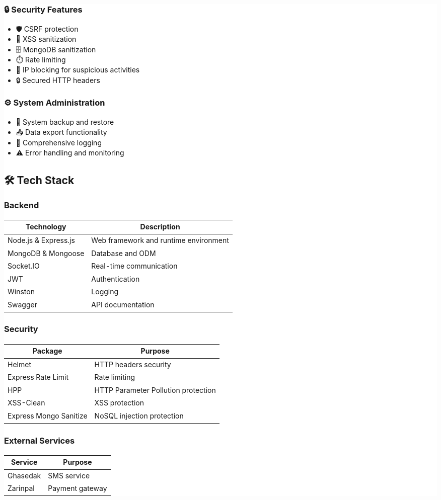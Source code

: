 ### 🔒 Security Features
- 🛡️ CSRF protection
- 🧹 XSS sanitization
- 🗄️ MongoDB sanitization
- ⏱️ Rate limiting
- 🚫 IP blocking for suspicious activities
- 🔒 Secured HTTP headers

### ⚙️ System Administration
- 💾 System backup and restore
- 📤 Data export functionality
- 📝 Comprehensive logging
- ⚠️ Error handling and monitoring

## 🛠️ Tech Stack

### Backend
| Technology | Description |
|------------|-------------|
| Node.js & Express.js | Web framework and runtime environment |
| MongoDB & Mongoose | Database and ODM |
| Socket.IO | Real-time communication |
| JWT | Authentication |
| Winston | Logging |
| Swagger | API documentation |

### Security
| Package | Purpose |
|---------|---------|
| Helmet | HTTP headers security |
| Express Rate Limit | Rate limiting |
| HPP | HTTP Parameter Pollution protection |
| XSS-Clean | XSS protection |
| Express Mongo Sanitize | NoSQL injection protection |

### External Services
| Service | Purpose |
|---------|---------|
| Ghasedak | SMS service |
| Zarinpal | Payment gateway |
